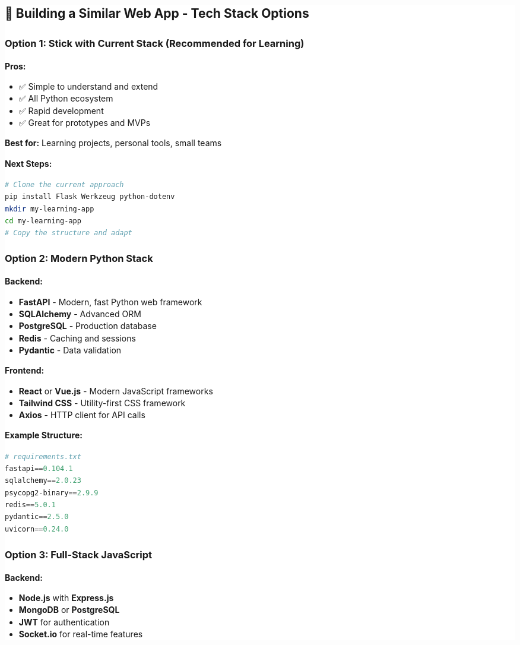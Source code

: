 ## 🚀 Building a Similar Web App - Tech Stack Options

### **Option 1: Stick with Current Stack (Recommended for Learning)**

**Pros:**
- ✅ Simple to understand and extend
- ✅ All Python ecosystem
- ✅ Rapid development
- ✅ Great for prototypes and MVPs

**Best for:** Learning projects, personal tools, small teams

**Next Steps:**
```bash
# Clone the current approach
pip install Flask Werkzeug python-dotenv
mkdir my-learning-app
cd my-learning-app
# Copy the structure and adapt
```

### **Option 2: Modern Python Stack**

**Backend:**
- **FastAPI** - Modern, fast Python web framework
- **SQLAlchemy** - Advanced ORM
- **PostgreSQL** - Production database
- **Redis** - Caching and sessions
- **Pydantic** - Data validation

**Frontend:**
- **React** or **Vue.js** - Modern JavaScript frameworks
- **Tailwind CSS** - Utility-first CSS framework
- **Axios** - HTTP client for API calls

**Example Structure:**
```python
# requirements.txt
fastapi==0.104.1
sqlalchemy==2.0.23
psycopg2-binary==2.9.9
redis==5.0.1
pydantic==2.5.0
uvicorn==0.24.0
```

### **Option 3: Full-Stack JavaScript**

**Backend:**
- **Node.js** with **Express.js**
- **MongoDB** or **PostgreSQL**
- **JWT** for authentication
- **Socket.io** for real-time features
